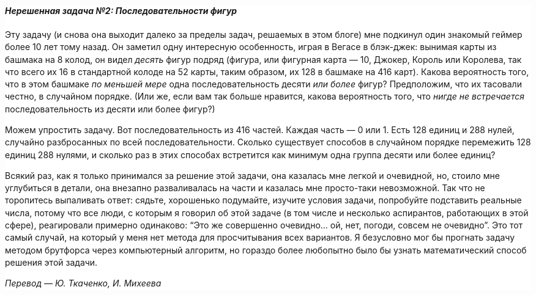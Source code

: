 #### _Нерешенная задача №2: Последовательности фигур_

Эту задачу (и снова она выходит далеко за пределы задач, решаемых в этом блоге) мне подкинул один знакомый геймер более 10 лет тому назад. Он заметил одну интересную особенность, играя в Вегасе в блэк-джек: вынимая карты из башмака на 8 колод, он видел _десять_ фигур подряд (фигура, или фигурная карта — 10, Джокер, Король или Королева, так что всего их 16 в стандартной колоде на 52 карты, таким образом, их 128 в башмаке на 416 карт). Какова вероятность того, что в этом башмаке _по меньшей мере_ одна последовательность десяти _или более_ фигур? Предположим, что их тасовали честно, в случайном порядке. (Или же, если вам так больше нравится, какова вероятность того, что _нигде не встречается_ последовательность из десяти или более фигур?)

Можем упростить задачу. Вот последовательность из 416 частей. Каждая часть — 0 или 1. Есть 128 единиц и 288 нулей, случайно разбросанных по всей последовательности. Сколько существует способов в случайном порядке перемежить 128 единиц 288 нулями, и сколько раз в этих способах встретится как минимум одна группа десяти или более единиц?

Всякий раз, как я только принимался за решение этой задачи, она казалась мне легкой и очевидной, но, стоило мне углубиться в детали, она внезапно разваливалась на части и казалась мне просто-таки невозможной. Так что не торопитесь выпаливать ответ: сядьте, хорошенько подумайте, изучите условия задачи, попробуйте подставить реальные числа, потому что все люди, с которым я говорил об этой задаче (в том числе и несколько аспирантов, работающих в этой сфере), реагировали примерно одинаково: “Это же совершенно очевидно… ой, нет, погоди, совсем не очевидно”. Это тот самый случай, на который у меня нет метода для просчитывания всех вариантов. Я безусловно мог бы прогнать задачу методом брутфорса через компьютерный алгоритм, но гораздо более любопытно было бы узнать математический способ решения этой задачи.

_Перевод — Ю. Ткаченко, И. Михеева_